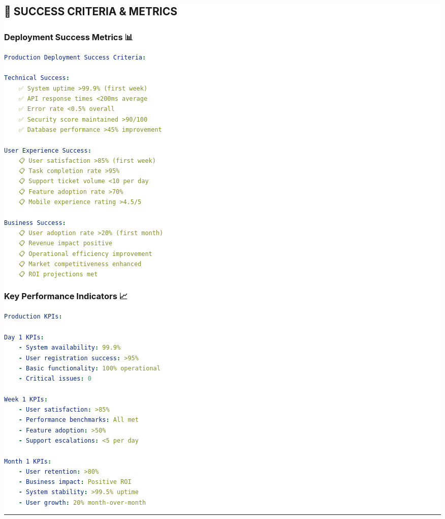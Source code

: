 
## 🎯 **SUCCESS CRITERIA & METRICS**

### **Deployment Success Metrics** 📊
```yaml
Production Deployment Success Criteria:
  
Technical Success:
    ✅ System uptime >99.9% (first week)
    ✅ API response times <200ms average
    ✅ Error rate <0.5% overall
    ✅ Security score maintained >90/100
    ✅ Database performance >45% improvement
  
User Experience Success:
    📋 User satisfaction >85% (first week)
    📋 Task completion rate >95%
    📋 Support ticket volume <10 per day
    📋 Feature adoption rate >70%
    📋 Mobile experience rating >4.5/5
  
Business Success:
    📋 User adoption rate >20% (first month)
    📋 Revenue impact positive
    📋 Operational efficiency improvement
    📋 Market competitiveness enhanced
    📋 ROI projections met
```

### **Key Performance Indicators** 📈
```yaml
Production KPIs:
  
Day 1 KPIs:
    - System availability: 99.9%
    - User registration success: >95%
    - Basic functionality: 100% operational
    - Critical issues: 0
  
Week 1 KPIs:
    - User satisfaction: >85%
    - Performance benchmarks: All met
    - Feature adoption: >50%
    - Support escalations: <5 per day
  
Month 1 KPIs:
    - User retention: >80%
    - Business impact: Positive ROI
    - System stability: >99.5% uptime
    - User growth: 20% month-over-month
```

---
